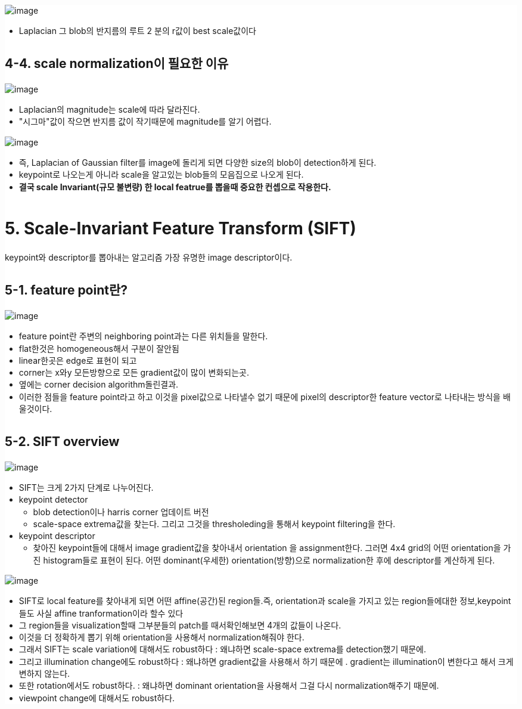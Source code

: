 ![image](https://github.com/OC-JSPark/oc-jspark.github.io/assets/46878973/fa3205ff-3332-4790-8002-74066c0b2de0)

  - Laplacian 그 blob의 반지름의 루트 2 분의 r값이 best scale값이다

## 4-4. scale normalization이 필요한 이유

![image](https://github.com/OC-JSPark/oc-jspark.github.io/assets/46878973/9eb9dee6-2f79-46c3-b0ce-358e3ac783d6)

  - Laplacian의 magnitude는 scale에 따라 달라진다.
  - "시그마"값이 작으면 반지름 값이 작기때문에 magnitude를 알기 어렵다. 

![image](https://github.com/OC-JSPark/oc-jspark.github.io/assets/46878973/47a2042c-2fbf-4c31-ba8c-455e9bff581f)

  - 즉, Laplacian of Gaussian filter를 image에 돌리게 되면 다양한 size의 blob이 detection하게 된다. 
  - keypoint로 나오는게 아니라 scale을 알고있는 blob들의 모음집으로 나오게 된다.
  - **결국 scale Invariant(규모 불변량) 한 local featrue를 뽑을때 중요한 컨셉으로 작용한다.**


# 5. Scale-Invariant Feature Transform (SIFT)
keypoint와 descriptor를 뽑아내는 알고리즘
가장 유명한 image descriptor이다.

## 5-1. feature point란?
![image](https://github.com/OC-JSPark/oc-jspark.github.io/assets/46878973/4ae50041-97f1-4e93-b2fa-a04d43157967)

  - feature point란 주변의 neighboring point과는 다른 위치들을 말한다.
  - flat한것은 homogeneous해서 구분이 잘안됨
  - linear한곳은 edge로 표현이 되고
  - corner는 x와y 모든방향으로 모든 gradient값이 많이 변화되는곳.
  - 옆에는 corner decision algorithm돌린결과.
  - 이러한 점들을 feature point라고 하고 이것을 pixel값으로 나타낼수 없기 때문에 pixel의 descriptor한 feature vector로 나타내는 방식을 배울것이다.


## 5-2. SIFT overview

![image](https://github.com/OC-JSPark/oc-jspark.github.io/assets/46878973/ec278653-66d1-4384-aa53-9e0791b9a396)

  - SIFT는 크게 2가지 단계로 나누어진다.
  - keypoint detector
    - blob detection이나 harris corner 업데이트 버전
    - scale-space extrema값을 찾는다. 그리고 그것을 thresholeding을 통해서 keypoint filtering을 한다.
  - keypoint descriptor
    - 찾아진 keypoint들에 대해서 image gradient값을 찾아내서 orientation 을 assignment한다. 그러면 4x4 grid의 어떤 orientation을 가진 histogram들로 표현이 된다. 어떤 dominant(우세한) orientation(방향)으로 normalization한 후에 descriptor를 계산하게 된다. 

![image](https://github.com/OC-JSPark/oc-jspark.github.io/assets/46878973/d715f280-80ae-4ca5-8e56-8e9a822f2c07)

  - SIFT로 local feature를 찾아내게 되면 어떤 affine(공간)된 region들.즉, orientation과 scale을 가지고 있는 region들에대한 정보,keypoint들도 사실 affine tranformation이라 할수 있다
  - 그 region들을 visualization할때 그부분들의 patch를 때서확인해보면 4개의 값들이 나온다.
  - 이것을 더 정확하게 뽑기 위해 orientation을 사용해서 normalization해줘야 한다.
  - 그래서 SIFT는 scale variation에 대해서도 robust하다
  : 왜냐하면 scale-space extrema를 detection했기 때문에.
  - 그리고 illumination change에도 robust하다
  : 왜냐하면 gradient값을 사용해서 하기 때문에 . gradient는 illumination이 변한다고 해서 크게 변하지 않는다. 
  - 또한 rotation에서도 robust하다. 
  : 왜냐하면 dominant orientation을 사용해서 그걸 다시 normalization해주기 때문에.
  - viewpoint change에 대해서도 robust하다.
